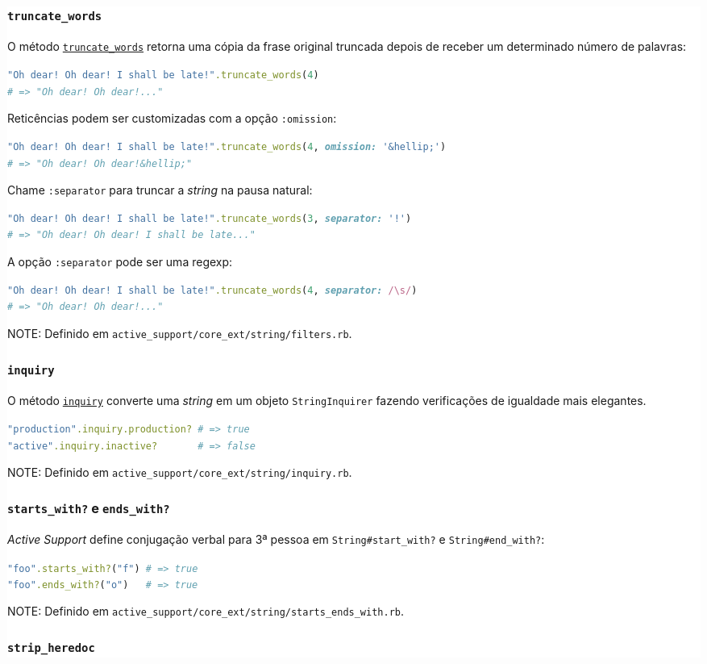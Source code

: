[String#truncate_bytes]: https://api.rubyonrails.org/classes/String.html#method-i-truncate_bytes

### `truncate_words`

O método [`truncate_words`][String#truncate_words] retorna uma cópia da frase original truncada depois de receber um determinado número de palavras:

```ruby
"Oh dear! Oh dear! I shall be late!".truncate_words(4)
# => "Oh dear! Oh dear!..."
```

Reticências podem ser customizadas com a opção `:omission`:

```ruby
"Oh dear! Oh dear! I shall be late!".truncate_words(4, omission: '&hellip;')
# => "Oh dear! Oh dear!&hellip;"
```

Chame `:separator` para truncar a _string_ na pausa natural:

```ruby
"Oh dear! Oh dear! I shall be late!".truncate_words(3, separator: '!')
# => "Oh dear! Oh dear! I shall be late..."
```

A opção `:separator` pode ser uma regexp:

```ruby
"Oh dear! Oh dear! I shall be late!".truncate_words(4, separator: /\s/)
# => "Oh dear! Oh dear!..."
```

NOTE: Definido em `active_support/core_ext/string/filters.rb`.

[String#truncate_words]: https://api.rubyonrails.org/classes/String.html#method-i-truncate_words

### `inquiry`

O método [`inquiry`][String#inquiry] converte uma _string_ em um objeto `StringInquirer` fazendo verificações de igualdade mais elegantes.

```ruby
"production".inquiry.production? # => true
"active".inquiry.inactive?       # => false
```

NOTE: Definido em `active_support/core_ext/string/inquiry.rb`.

[String#inquiry]: https://api.rubyonrails.org/classes/String.html#method-i-inquiry

### `starts_with?` e `ends_with?`

_Active Support_ define conjugação verbal para 3ª pessoa em `String#start_with?` e `String#end_with?`:

```ruby
"foo".starts_with?("f") # => true
"foo".ends_with?("o")   # => true
```

NOTE: Definido em `active_support/core_ext/string/starts_ends_with.rb`.

### `strip_heredoc`


[Object#blank?]: https://api.rubyonrails.org/classes/Object.html#method-i-blank-3F
[Object#present?]: https://api.rubyonrails.org/classes/Object.html#method-i-present-3F
[Object#presence]: https://api.rubyonrails.org/classes/Object.html#method-i-presence
[Object#duplicable?]: https://api.rubyonrails.org/classes/Object.html#method-i-duplicable-3F
[Object#deep_dup]: https://api.rubyonrails.org/classes/Object.html#method-i-deep_dup
[Object#try]: https://api.rubyonrails.org/classes/Object.html#method-i-try
[Object#try!]: https://api.rubyonrails.org/classes/Object.html#method-i-try-21
[Kernel#class_eval]: https://api.rubyonrails.org/classes/Kernel.html#method-i-class_eval
[Object#acts_like?]: https://api.rubyonrails.org/classes/Object.html#method-i-acts_like-3F
[Array#to_param]: https://api.rubyonrails.org/classes/Array.html#method-i-to_param
[Object#to_param]: https://api.rubyonrails.org/classes/Object.html#method-i-to_param
[Hash#to_query]: https://api.rubyonrails.org/classes/Hash.html#method-i-to_query
[Object#to_query]: https://api.rubyonrails.org/classes/Object.html#method-i-to_query
[Object#with_options]: https://api.rubyonrails.org/classes/Object.html#method-i-with_options
[Object#instance_values]: https://api.rubyonrails.org/classes/Object.html#method-i-instance_values
[Object#instance_variable_names]: https://api.rubyonrails.org/classes/Object.html#method-i-instance_variable_names
[Kernel#enable_warnings]: https://api.rubyonrails.org/classes/Kernel.html#method-i-enable_warnings
[Kernel#silence_warnings]: https://api.rubyonrails.org/classes/Kernel.html#method-i-silence_warnings
[Kernel#suppress]: https://api.rubyonrails.org/classes/Kernel.html#method-i-suppress
[Object#in?]: https://api.rubyonrails.org/classes/Object.html#method-i-in-3F
[Module#alias_attribute]: https://api.rubyonrails.org/classes/Module.html#method-i-alias_attribute
[Module#attr_internal]: https://api.rubyonrails.org/classes/Module.html#method-i-attr_internal
[Module#attr_internal_accessor]: https://api.rubyonrails.org/classes/Module.html#method-i-attr_internal_accessor
[Module#attr_internal_reader]: https://api.rubyonrails.org/classes/Module.html#method-i-attr_internal_reader
[Module#attr_internal_writer]: https://api.rubyonrails.org/classes/Module.html#method-i-attr_internal_writer
[Module#mattr_accessor]: https://api.rubyonrails.org/classes/Module.html#method-i-mattr_accessor
[Module#mattr_reader]: https://api.rubyonrails.org/classes/Module.html#method-i-mattr_reader
[Module#mattr_writer]: https://api.rubyonrails.org/classes/Module.html#method-i-mattr_writer
[Module#module_parent]: https://api.rubyonrails.org/classes/Module.html#method-i-module_parent
[Module#module_parent_name]: https://api.rubyonrails.org/classes/Module.html#method-i-module_parent_name
[Module#module_parents]: https://api.rubyonrails.org/classes/Module.html#method-i-module_parents
[Module#anonymous?]: https://api.rubyonrails.org/classes/Module.html#method-i-anonymous-3F
[Module#delegate]: https://api.rubyonrails.org/classes/Module.html#method-i-delegate
[Module#delegate_missing_to]: https://api.rubyonrails.org/classes/Module.html#method-i-delegate_missing_to
[Module#redefine_method]: https://api.rubyonrails.org/classes/Module.html#method-i-redefine_method
[Module#silence_redefinition_of_method]: https://api.rubyonrails.org/classes/Module.html#method-i-silence_redefinition_of_method
[Class#class_attribute]: https://api.rubyonrails.org/classes/Class.html#method-i-class_attribute
[Module#cattr_accessor]: https://api.rubyonrails.org/classes/Module.html#method-i-cattr_accessor
[Module#cattr_reader]: https://api.rubyonrails.org/classes/Module.html#method-i-cattr_reader
[Module#cattr_writer]: https://api.rubyonrails.org/classes/Module.html#method-i-cattr_writer
[Class#subclasses]: https://api.rubyonrails.org/classes/Class.html#method-i-subclasses
[Class#descendants]: https://api.rubyonrails.org/classes/Class.html#method-i-descendants
[`raw`]: https://api.rubyonrails.org/classes/ActionView/Helpers/OutputSafetyHelper.html#method-i-raw
[String#html_safe]: https://api.rubyonrails.org/classes/String.html#method-i-html_safe
[String#remove]: https://api.rubyonrails.org/classes/String.html#method-i-remove
[String#squish]: https://api.rubyonrails.org/classes/String.html#method-i-squish
[String#truncate]: https://api.rubyonrails.org/classes/String.html#method-i-truncate
[String#strip_heredoc]: https://api.rubyonrails.org/classes/String.html#method-i-strip_heredoc
[String#indent!]: https://api.rubyonrails.org/classes/String.html#method-i-indent-21
[String#indent]: https://api.rubyonrails.org/classes/String.html#method-i-indent
[String#at]: https://api.rubyonrails.org/classes/String.html#method-i-at
[String#from]: https://api.rubyonrails.org/classes/String.html#method-i-from
[String#to]: https://api.rubyonrails.org/classes/String.html#method-i-to
[String#first]: https://api.rubyonrails.org/classes/String.html#method-i-first
[String#last]: https://api.rubyonrails.org/classes/String.html#method-i-last
[String#pluralize]: https://api.rubyonrails.org/classes/String.html#method-i-pluralize
[String#singularize]: https://api.rubyonrails.org/classes/String.html#method-i-singularize
[String#camelcase]: https://api.rubyonrails.org/classes/String.html#method-i-camelcase
[String#camelize]: https://api.rubyonrails.org/classes/String.html#method-i-camelize
[String#underscore]: https://api.rubyonrails.org/classes/String.html#method-i-underscore
[String#titlecase]: https://api.rubyonrails.org/classes/String.html#method-i-titlecase
[String#titleize]: https://api.rubyonrails.org/classes/String.html#method-i-titleize
[String#dasherize]: https://api.rubyonrails.org/classes/String.html#method-i-dasherize
[String#demodulize]: https://api.rubyonrails.org/classes/String.html#method-i-demodulize
[String#deconstantize]: https://api.rubyonrails.org/classes/String.html#method-i-deconstantize
[String#parameterize]: https://api.rubyonrails.org/classes/String.html#method-i-parameterize
[String#tableize]: https://api.rubyonrails.org/classes/String.html#method-i-tableize
[String#classify]: https://api.rubyonrails.org/classes/String.html#method-i-classify
[String#constantize]: https://api.rubyonrails.org/classes/String.html#method-i-constantize
[String#humanize]: https://api.rubyonrails.org/classes/String.html#method-i-humanize
[String#foreign_key]: https://api.rubyonrails.org/classes/String.html#method-i-foreign_key
[String#to_date]: https://api.rubyonrails.org/classes/String.html#method-i-to_date
[String#to_datetime]: https://api.rubyonrails.org/classes/String.html#method-i-to_datetime
[String#to_time]: https://api.rubyonrails.org/classes/String.html#method-i-to_time
[Numeric#bytes]: https://api.rubyonrails.org/classes/Numeric.html#method-i-bytes
[Numeric#exabytes]: https://api.rubyonrails.org/classes/Numeric.html#method-i-exabytes
[Numeric#gigabytes]: https://api.rubyonrails.org/classes/Numeric.html#method-i-gigabytes
[Numeric#kilobytes]: https://api.rubyonrails.org/classes/Numeric.html#method-i-kilobytes
[Numeric#megabytes]: https://api.rubyonrails.org/classes/Numeric.html#method-i-megabytes
[Numeric#petabytes]: https://api.rubyonrails.org/classes/Numeric.html#method-i-petabytes
[Numeric#terabytes]: https://api.rubyonrails.org/classes/Numeric.html#method-i-terabytes
[Duration#ago]: https://api.rubyonrails.org/classes/ActiveSupport/Duration.html#method-i-ago
[Duration#from_now]: https://api.rubyonrails.org/classes/ActiveSupport/Duration.html#method-i-from_now
[Numeric#days]: https://api.rubyonrails.org/classes/Numeric.html#method-i-days
[Numeric#fortnights]: https://api.rubyonrails.org/classes/Numeric.html#method-i-fortnights
[Numeric#hours]: https://api.rubyonrails.org/classes/Numeric.html#method-i-hours
[Numeric#minutes]: https://api.rubyonrails.org/classes/Numeric.html#method-i-minutes
[Numeric#seconds]: https://api.rubyonrails.org/classes/Numeric.html#method-i-seconds
[Numeric#weeks]: https://api.rubyonrails.org/classes/Numeric.html#method-i-weeks
[Integer#multiple_of?]: https://api.rubyonrails.org/classes/Integer.html#method-i-multiple_of-3F
[Integer#ordinal]: https://api.rubyonrails.org/classes/Integer.html#method-i-ordinal
[Integer#ordinalize]: https://api.rubyonrails.org/classes/Integer.html#method-i-ordinalize
[Integer#months]: https://api.rubyonrails.org/classes/Integer.html#method-i-months
[Integer#years]: https://api.rubyonrails.org/classes/Integer.html#method-i-years
[Enumerable#sum]: https://api.rubyonrails.org/classes/Enumerable.html#method-i-sum
[Enumerable#index_by]: https://api.rubyonrails.org/classes/Enumerable.html#method-i-index_by
[Enumerable#index_with]: https://api.rubyonrails.org/classes/Enumerable.html#method-i-index_with
[Enumerable#many?]: https://api.rubyonrails.org/classes/Enumerable.html#method-i-many-3F
[Enumerable#exclude?]: https://api.rubyonrails.org/classes/Enumerable.html#method-i-exclude-3F
[Enumerable#including]: https://api.rubyonrails.org/classes/Enumerable.html#method-i-including
[Enumerable#excluding]: https://api.rubyonrails.org/classes/Enumerable.html#method-i-excluding
[Enumerable#without]: https://api.rubyonrails.org/classes/Enumerable.html#method-i-without
[Enumerable#pluck]: https://api.rubyonrails.org/classes/Enumerable.html#method-i-pluck
[Enumerable#pick]: https://api.rubyonrails.org/classes/Enumerable.html#method-i-pick
[Array#excluding]: https://api.rubyonrails.org/classes/Array.html#method-i-excluding
[Array#fifth]: https://api.rubyonrails.org/classes/Array.html#method-i-fifth
[Array#forty_two]: https://api.rubyonrails.org/classes/Array.html#method-i-forty_two
[Array#fourth]: https://api.rubyonrails.org/classes/Array.html#method-i-fourth
[Array#from]: https://api.rubyonrails.org/classes/Array.html#method-i-from
[Array#including]: https://api.rubyonrails.org/classes/Array.html#method-i-including
[Array#second]: https://api.rubyonrails.org/classes/Array.html#method-i-second
[Array#second_to_last]: https://api.rubyonrails.org/classes/Array.html#method-i-second_to_last
[Array#third]: https://api.rubyonrails.org/classes/Array.html#method-i-third
[Array#third_to_last]: https://api.rubyonrails.org/classes/Array.html#method-i-third_to_last
[Array#to]: https://api.rubyonrails.org/classes/Array.html#method-i-to
[Array#extract!]: https://api.rubyonrails.org/classes/Array.html#method-i-extract-21
[Array#extract_options!]: https://api.rubyonrails.org/classes/Array.html#method-i-extract_options-21
[Array#to_sentence]: https://api.rubyonrails.org/classes/Array.html#method-i-to_sentence
[Array#to_formatted_s]: https://api.rubyonrails.org/classes/Array.html#method-i-to_formatted_s
[Array#to_xml]: https://api.rubyonrails.org/classes/Array.html#method-i-to_xml
[Array.wrap]: https://api.rubyonrails.org/classes/Array.html#method-c-wrap
[Array#deep_dup]: https://api.rubyonrails.org/classes/Array.html#method-i-deep_dup
[Array#in_groups_of]: https://api.rubyonrails.org/classes/Array.html#method-i-in_groups_of
[Array#in_groups]: https://api.rubyonrails.org/classes/Array.html#method-i-in_groups
[Array#split]: https://api.rubyonrails.org/classes/Array.html#method-i-split
[Hash#to_xml]: https://api.rubyonrails.org/classes/Hash.html#method-i-to_xml
[Hash#reverse_merge!]: https://api.rubyonrails.org/classes/Hash.html#method-i-reverse_merge-21
[Hash#reverse_merge]: https://api.rubyonrails.org/classes/Hash.html#method-i-reverse_merge
[Hash#reverse_update]: https://api.rubyonrails.org/classes/Hash.html#method-i-reverse_update
[Hash#deep_merge!]: https://api.rubyonrails.org/classes/Hash.html#method-i-deep_merge-21
[Hash#deep_merge]: https://api.rubyonrails.org/classes/Hash.html#method-i-deep_merge
[Hash#deep_dup]: https://api.rubyonrails.org/classes/Hash.html#method-i-deep_dup
[Hash#except!]: https://api.rubyonrails.org/classes/Hash.html#method-i-except-21